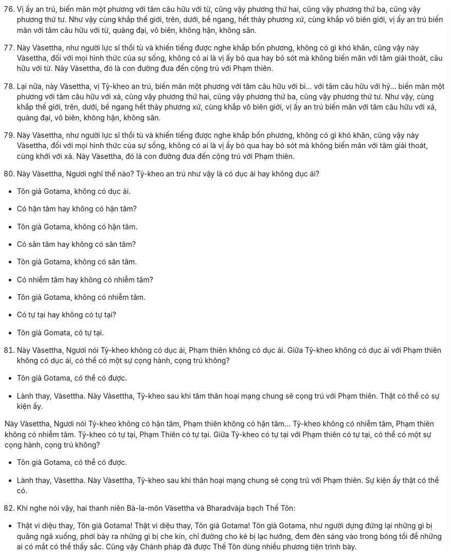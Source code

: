 76. Vị ấy an trú, biến mãn một phương với tâm câu hữu với từ, cũng vậy phương thứ hai, cũng vậy phương thứ ba, cũng vậy phương thứ tư. Như vậy cùng khắp thế giới, trên, dưới, bề ngang, hết thảy phương xứ, cùng khắp vô biên giới, vị ấy an trú biến mãn với tâm câu hữu với từ, quảng đại, vô biên, không hận, không sân.

77. Này Vàsettha, như người lực sĩ thổi tù và khiến tiếng được nghe khắp bốn phương, không có gì khó khăn, cũng vậy này Vàsettha, đối với mọi hình thức của sự sống, không có ai là vị ấy bỏ qua hay bỏ sót mà không biến mãn với tâm giải thoát, câu hữu với từ. Này Vàsettha, đó là con đường đưa đến cộng trú với Phạm thiên.

78. Lại nữa, này Vàsettha, vị Tỷ-kheo an trú, biến mãn một phương với tâm câu hữu với bi... với tâm câu hữu với hỷ... biến mãn một phương với tâm câu hữu với xả, cũng vậy phương thứ hai, cũng vậy phương thứ ba, cũng vậy phương thứ tư. Như vậy, cùng khắp thế giới, trên, dưới, bề ngang hết thảy phương xứ, cùng khắp vô biên giới, vị ấy an trú biến mãn với tâm câu hữu với xả, quảng đại, vô biên, không hận, không sân.

79. Này Vàsettha, như người lực sĩ thổi tù và khiến tiếng được nghe khắp bốn phương, không có gì khó khăn, cũng vậy này Vàsettha, đối với mọi hình thức của sự sống, không có ai là vị ấy bỏ qua hay bỏ sót mà không biến mãn với tâm giải thoát, cùng khởi với xả. Này Vàsettha, đó là con đường đưa đến cộng trú với Phạm thiên.

80. Này Vàsettha, Ngươi nghĩ thế nào? Tỷ-kheo an trú như vậy là có dục ái hay không dục ái?

- Tôn giả Gotama, không có dục ái.

- Có hận tâm hay không có hận tâm?

- Tôn giả Gotama, không có hận tâm.

- Có sân tâm hay không có sân tâm?

- Tôn giả Gotama, không có sân tâm.

- Có nhiễm tâm hay không có nhiễm tâm?

- Tôn giả Gotama, không có nhiễm tâm.

- Có tự tại hay không có tự tại?

- Tôn giả Gomata, có tự tại.

81. Này Vàsettha, Ngươi nói Tỷ-kheo không có dục ái, Phạm thiên không có dục ái. Giữa Tỷ-kheo không có dục ái với Phạm thiên không có dục ái, có thể có một sự cọng hành, cọng trú không?

- Tôn giả Gotama, có thể có được.

- Lành thay, Vàsettha. Này Vàsettha, Tỷ-kheo sau khi tâm thân hoại mạng chung sẽ cọng trú với Phạm thiên. Thật có thể có sự kiện ấy.

Này Vàsettha, Ngươi nói Tỷ-kheo không có hận tâm, Phạm thiên không có hận tâm... Tỷ-kheo không có nhiễm tâm, Phạm thiên không có nhiễm tâm. Tỷ-kheo có tự tại, Phạm Thiên có tự tại. Giữa Tỷ-kheo có tự tại với Phạm thiên có tự tại, có thể có một sự cọng hành, cọng trú không?

- Tôn giả Gotama, có thể có được.

- Lành thay, Vàsettha. Này Vàsettha, Tỷ-kheo sau khi thân hoại mạng chung sẽ cọng trú với Phạm thiên. Sự kiện ấy thật có thể có.

82. Khi nghe nói vậy, hai thanh niên Bà-la-môn Vàsettha và Bharadvàja bạch Thế Tôn:

- Thật vi diệu thay, Tôn giả Gotama! Thật vi diệu thay, Tôn giả Gotama! Tôn giả Gotama, như người dựng đứng lại những gì bị quăng ngã xuống, phơi bày ra những gì bị che kín, chỉ đường cho kẻ bị lạc hướng, đem đèn sáng vào trong bóng tối để những ai có mắt có thể thấy sắc. Cũng vậy Chánh pháp đã được Thế Tôn dùng nhiều phương tiện trình bày.
